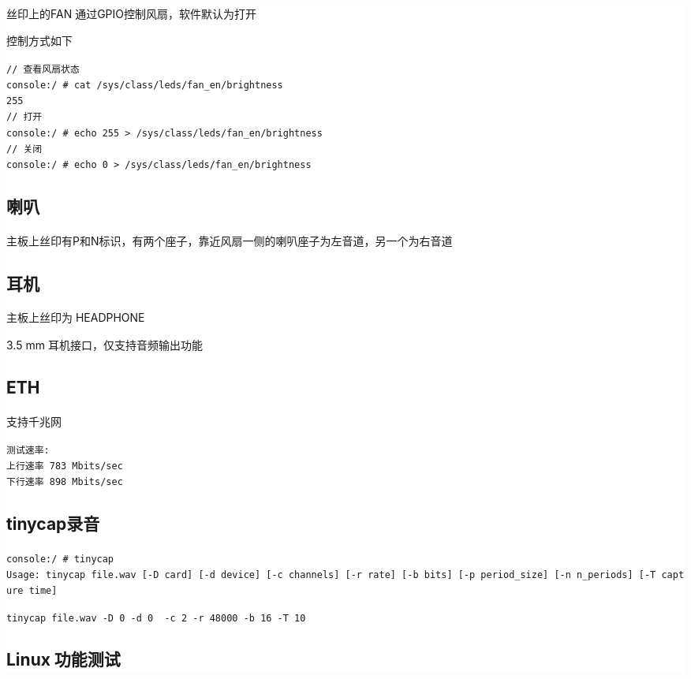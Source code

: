 丝印上的FAN 通过GPIO控制风扇，软件默认为打开

控制方式如下

```shell
// 查看风扇状态
console:/ # cat /sys/class/leds/fan_en/brightness
255
// 打开
console:/ # echo 255 > /sys/class/leds/fan_en/brightness
// 关闭
console:/ # echo 0 > /sys/class/leds/fan_en/brightness
```




## 喇叭

主板上丝印有P和N标识，有两个座子，靠近风扇一侧的喇叭座子为左音道，另一个为右音道



## 耳机

主板上丝印为 HEADPHONE

3.5 mm 耳机接口，仅支持音频输出功能



## ETH

支持千兆网

```
测试速率:
上行速率 783 Mbits/sec 
下行速率 898 Mbits/sec 
```



## tinycap录音

```
console:/ # tinycap
Usage: tinycap file.wav [-D card] [-d device] [-c channels] [-r rate] [-b bits] [-p period_size] [-n n_periods] [-T capture time]
```

```
tinycap file.wav -D 0 -d 0  -c 2 -r 48000 -b 16 -T 10
```





## Linux 功能测试
